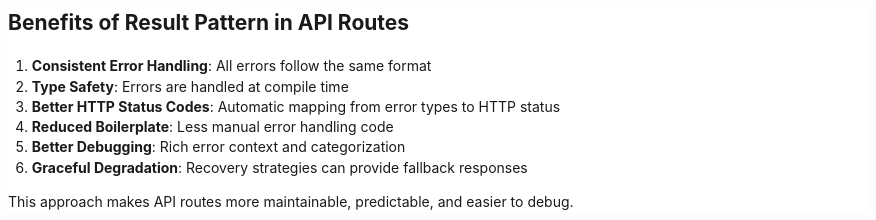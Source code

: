 ## Benefits of Result Pattern in API Routes

1. **Consistent Error Handling**: All errors follow the same format
2. **Type Safety**: Errors are handled at compile time
3. **Better HTTP Status Codes**: Automatic mapping from error types to HTTP status
4. **Reduced Boilerplate**: Less manual error handling code
5. **Better Debugging**: Rich error context and categorization
6. **Graceful Degradation**: Recovery strategies can provide fallback responses

This approach makes API routes more maintainable, predictable, and easier to debug.